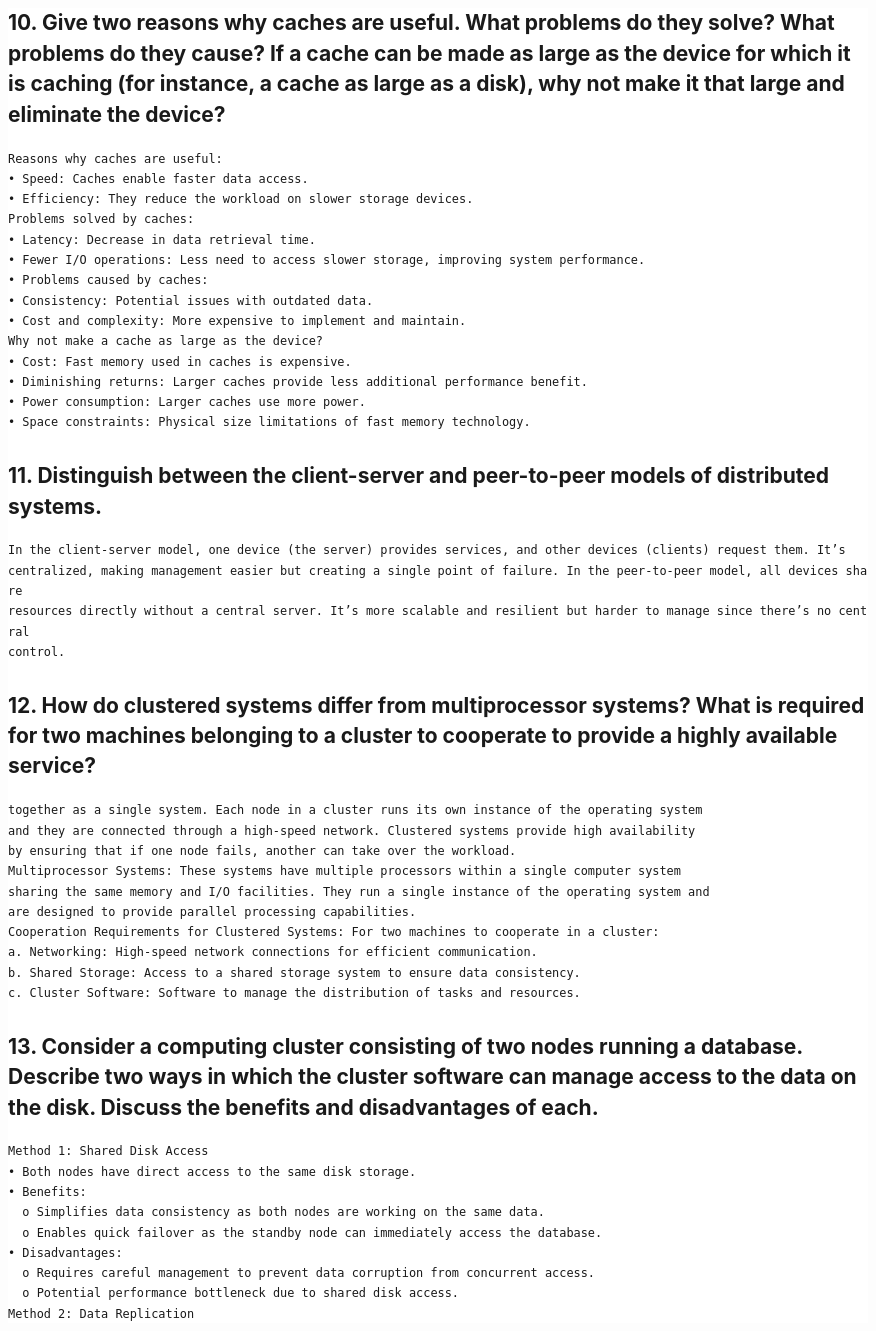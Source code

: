 ## 10. Give two reasons why caches are useful. What problems do they solve? What problems do they cause? If a cache can be made as large as the device for which it is caching (for instance, a cache as large as a disk), why not make it that large and eliminate the device? 
```
Reasons why caches are useful: 
• Speed: Caches enable faster data access. 
• Efficiency: They reduce the workload on slower storage devices. 
Problems solved by caches: 
• Latency: Decrease in data retrieval time. 
• Fewer I/O operations: Less need to access slower storage, improving system performance. 
• Problems caused by caches: 
• Consistency: Potential issues with outdated data. 
• Cost and complexity: More expensive to implement and maintain. 
Why not make a cache as large as the device? 
• Cost: Fast memory used in caches is expensive. 
• Diminishing returns: Larger caches provide less additional performance benefit. 
• Power consumption: Larger caches use more power. 
• Space constraints: Physical size limitations of fast memory technology. 
```
## 11. Distinguish between the client-server and peer-to-peer models of distributed systems.
```
In the client-server model, one device (the server) provides services, and other devices (clients) request them. It’s
centralized, making management easier but creating a single point of failure. In the peer-to-peer model, all devices share
resources directly without a central server. It’s more scalable and resilient but harder to manage since there’s no central
control. 
```
## 12. How do clustered systems differ from multiprocessor systems? What is required for two machines belonging to a cluster to cooperate to provide a highly available service? 
```Clustered Systems: These systems consist of multiple standalone computers (nodes) working 
together as a single system. Each node in a cluster runs its own instance of the operating system 
and they are connected through a high-speed network. Clustered systems provide high availability 
by ensuring that if one node fails, another can take over the workload. 
Multiprocessor Systems: These systems have multiple processors within a single computer system 
sharing the same memory and I/O facilities. They run a single instance of the operating system and 
are designed to provide parallel processing capabilities. 
Cooperation Requirements for Clustered Systems: For two machines to cooperate in a cluster: 
a. Networking: High-speed network connections for efficient communication. 
b. Shared Storage: Access to a shared storage system to ensure data consistency. 
c. Cluster Software: Software to manage the distribution of tasks and resources. 
```
## 13. Consider a computing cluster consisting of two nodes running a database. Describe two ways in which the cluster software can manage access to the data on the disk. Discuss the benefits and disadvantages of each. 
```
Method 1: Shared Disk Access 
• Both nodes have direct access to the same disk storage. 
• Benefits: 
  o Simplifies data consistency as both nodes are working on the same data. 
  o Enables quick failover as the standby node can immediately access the database. 
• Disadvantages: 
  o Requires careful management to prevent data corruption from concurrent access. 
  o Potential performance bottleneck due to shared disk access. 
Method 2: Data Replication 
```